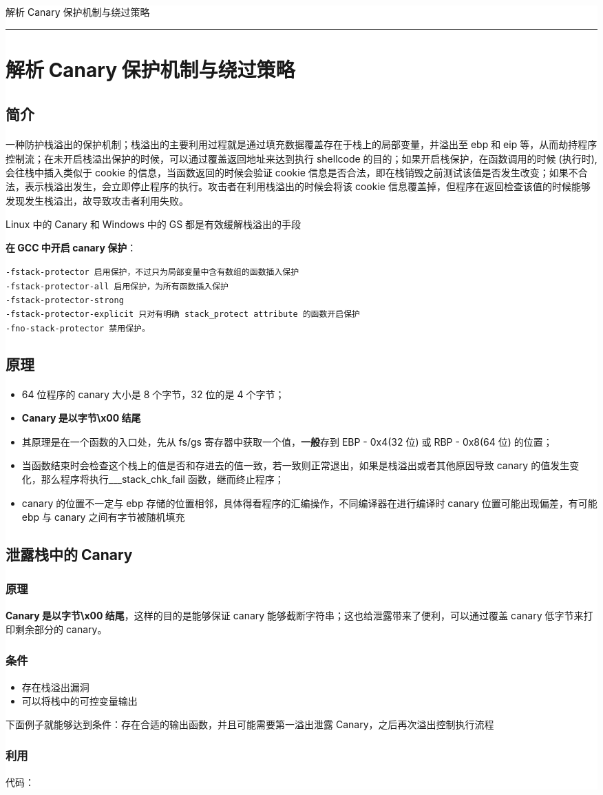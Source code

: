 
解析 Canary 保护机制与绕过策略

- - -

# 解析 Canary 保护机制与绕过策略

## 简介

一种防护栈溢出的保护机制；栈溢出的主要利用过程就是通过填充数据覆盖存在于栈上的局部变量，并溢出至 ebp 和 eip 等，从而劫持程序控制流；在未开启栈溢出保护的时候，可以通过覆盖返回地址来达到执行 shellcode 的目的；如果开启栈保护，在函数调用的时候 (执行时),会往栈中插入类似于 cookie 的信息，当函数返回的时候会验证 cookie 信息是否合法，即在栈销毁之前测试该值是否发生改变；如果不合法，表示栈溢出发生，会立即停止程序的执行。攻击者在利用栈溢出的时候会将该 cookie 信息覆盖掉，但程序在返回检查该值的时候能够发现发生栈溢出，故导致攻击者利用失败。

Linux 中的 Canary 和 Windows 中的 GS 都是有效缓解栈溢出的手段

**在 GCC 中开启 canary 保护**：

```bash
-fstack-protector 启用保护，不过只为局部变量中含有数组的函数插入保护
-fstack-protector-all 启用保护，为所有函数插入保护
-fstack-protector-strong
-fstack-protector-explicit 只对有明确 stack_protect attribute 的函数开启保护
-fno-stack-protector 禁用保护。
```

## 原理

-   64 位程序的 canary 大小是 8 个字节，32 位的是 4 个字节；
-   **Canary 是以字节\\x00 结尾**
    
-   其原理是在一个函数的入口处，先从 fs/gs 寄存器中获取一个值，**一般**存到 EBP - 0x4(32 位) 或 RBP - 0x8(64 位) 的位置；
    
-   当函数结束时会检查这个栈上的值是否和存进去的值一致，若一致则正常退出，如果是栈溢出或者其他原因导致 canary 的值发生变化，那么程序将执行\_\_\_stack\_chk\_fail 函数，继而终止程序；
    
-   canary 的位置不一定与 ebp 存储的位置相邻，具体得看程序的汇编操作，不同编译器在进行编译时 canary 位置可能出现偏差，有可能 ebp 与 canary 之间有字节被随机填充
    

## 泄露栈中的 Canary

### 原理

**Canary 是以字节\\x00 结尾**，这样的目的是能够保证 canary 能够截断字符串；这也给泄露带来了便利，可以通过覆盖 canary 低字节来打印剩余部分的 canary。

### 条件

-   存在栈溢出漏洞
-   可以将栈中的可控变量输出

下面例子就能够达到条件：存在合适的输出函数，并且可能需要第一溢出泄露 Canary，之后再次溢出控制执行流程

### 利用

代码：
